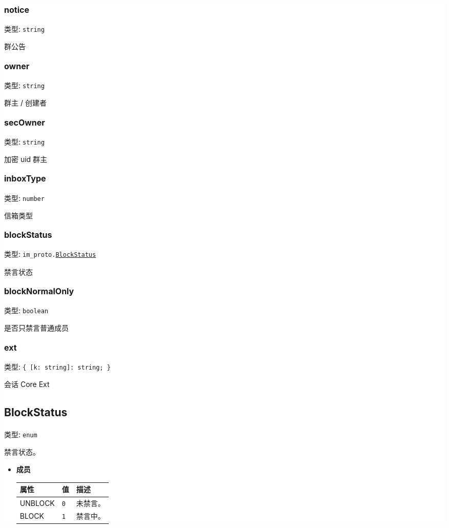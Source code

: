 <p style="font-size: 16px;font-weight: bolder;"> notice <span id="conversationcoreinfo-notice"></span></p> 

类型: <code>string</code>

群公告

<p style="font-size: 16px;font-weight: bolder;"> owner <span id="conversationcoreinfo-owner"></span></p> 

类型: <code>string</code>

群主 / 创建者

<p style="font-size: 16px;font-weight: bolder;"> secOwner <span id="conversationcoreinfo-secowner"></span></p> 

类型: <code>string</code>

加密 uid 群主

<p style="font-size: 16px;font-weight: bolder;"> inboxType <span id="conversationcoreinfo-inboxtype"></span></p> 

类型: <code>number</code>

信箱类型

<p style="font-size: 16px;font-weight: bolder;"> blockStatus <span id="conversationcoreinfo-blockstatus"></span></p> 

类型: <code>im_proto.[BlockStatus](#blockstatus)</code>

禁言状态

<p style="font-size: 16px;font-weight: bolder;"> blockNormalOnly <span id="conversationcoreinfo-blocknormalonly"></span></p> 

类型: <code>boolean</code>

是否只禁言普通成员

<p style="font-size: 16px;font-weight: bolder;"> ext <span id="conversationcoreinfo-ext"></span></p> 

类型: <code>{ [k: string]: string; }</code>

会话 Core Ext


## BlockStatus <span id="blockstatus"></span>

类型: `enum`

禁言状态。

- **成员**

  | 属性 | 值 | 描述 |
  | :-- | :-- | :-- |
  | UNBLOCK | `0` | 未禁言。 |
  | BLOCK | `1` | 禁言中。 |
